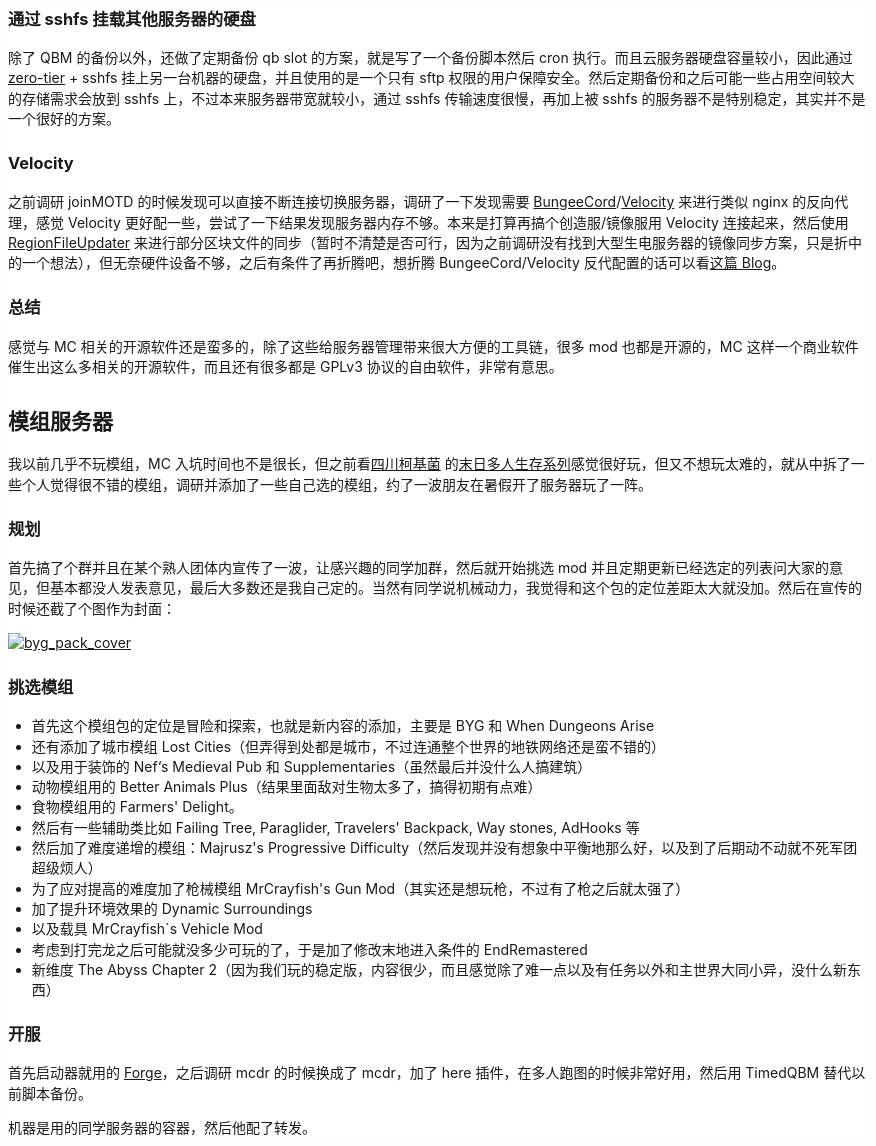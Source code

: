 ### 通过 sshfs 挂载其他服务器的硬盘

除了 QBM 的备份以外，还做了定期备份 qb slot 的方案，就是写了一个备份脚本然后 cron 执行。而且云服务器硬盘容量较小，因此通过 [zero-tier](https://github.com/zerotier/ZeroTierOne) + sshfs 挂上另一台机器的硬盘，并且使用的是一个只有 sftp 权限的用户保障安全。然后定期备份和之后可能一些占用空间较大的存储需求会放到 sshfs 上，不过本来服务器带宽就较小，通过 sshfs 传输速度很慢，再加上被 sshfs 的服务器不是特别稳定，其实并不是一个很好的方案。

### Velocity

之前调研 joinMOTD 的时候发现可以直接不断连接切换服务器，调研了一下发现需要 [BungeeCord](https://github.com/SpigotMC/BungeeCord)/[Velocity](https://github.com/PaperMC/Velocity) 来进行类似 nginx 的反向代理，感觉 Velocity 更好配一些，尝试了一下结果发现服务器内存不够。本来是打算再搞个创造服/镜像服用 Velocity 连接起来，然后使用 [RegionFileUpdater](https://github.com/TISUnion/RegionFileUpdater) 来进行部分区块文件的同步（暂时不清楚是否可行，因为之前调研没有找到大型生电服务器的镜像同步方案，只是折中的一个想法），但无奈硬件设备不够，之后有条件了再折腾吧，想折腾 BungeeCord/Velocity 反代配置的话可以看[这篇 Blog](https://my.minecraft.kim/tech/2020/11/19/post-113/)。

### 总结

感觉与 MC 相关的开源软件还是蛮多的，除了这些给服务器管理带来很大方便的工具链，很多 mod 也都是开源的，MC 这样一个商业软件催生出这么多相关的开源软件，而且还有很多都是 GPLv3 协议的自由软件，非常有意思。

## 模组服务器

我以前几乎不玩模组，MC 入坑时间也不是很长，但之前看[四川柯基菌](https://space.bilibili.com/37780021) 的[末日多人生存系列](https://www.bilibili.com/video/BV1oU4y1h7WA)感觉很好玩，但又不想玩太难的，就从中拆了一些个人觉得很不错的模组，调研并添加了一些自己选的模组，约了一波朋友在暑假开了服务器玩了一阵。

### 规划

首先搞了个群并且在某个熟人团体内宣传了一波，让感兴趣的同学加群，然后就开始挑选 mod 并且定期更新已经选定的列表问大家的意见，但基本都没人发表意见，最后大多数还是我自己定的。当然有同学说机械动力，我觉得和这个包的定位差距太大就没加。然后在宣传的时候还截了个图作为封面：

<a href='{{ "/assets/byg-pack-cover.png" | absolute_url }}'><img alt="byg_pack_cover" src='{{ "/assets/byg-pack-cover-small.png" | absolute_url }}' width="100%"></a>

### 挑选模组

- 首先这个模组包的定位是冒险和探索，也就是新内容的添加，主要是 BYG 和 When Dungeons Arise
- 还有添加了城市模组 Lost Cities（但弄得到处都是城市，不过连通整个世界的地铁网络还是蛮不错的）
- 以及用于装饰的 Nef‘s Medieval Pub 和 Supplementaries（虽然最后并没什么人搞建筑）
- 动物模组用的 Better Animals Plus（结果里面敌对生物太多了，搞得初期有点难）
- 食物模组用的 Farmers' Delight。
- 然后有一些辅助类比如 Failing Tree, Paraglider, Travelers' Backpack, Way stones, AdHooks 等
- 然后加了难度递增的模组：Majrusz's Progressive Difficulty（然后发现并没有想象中平衡地那么好，以及到了后期动不动就不死军团超级烦人）
- 为了应对提高的难度加了枪械模组 MrCrayfish's Gun Mod（其实还是想玩枪，不过有了枪之后就太强了）
- 加了提升环境效果的 Dynamic Surroundings
- 以及载具 MrCrayfish`s Vehicle Mod
- 考虑到打完龙之后可能就没多少可玩的了，于是加了修改末地进入条件的 EndRemastered
- 新维度 The Abyss Chapter 2（因为我们玩的稳定版，内容很少，而且感觉除了难一点以及有任务以外和主世界大同小异，没什么新东西）

### 开服

首先启动器就用的 [Forge](https://github.com/MinecraftForge/MinecraftForge)，之后调研 mcdr 的时候换成了 mcdr，加了 here 插件，在多人跑图的时候非常好用，然后用 TimedQBM 替代以前脚本备份。

机器是用的同学服务器的容器，然后他配了转发。
